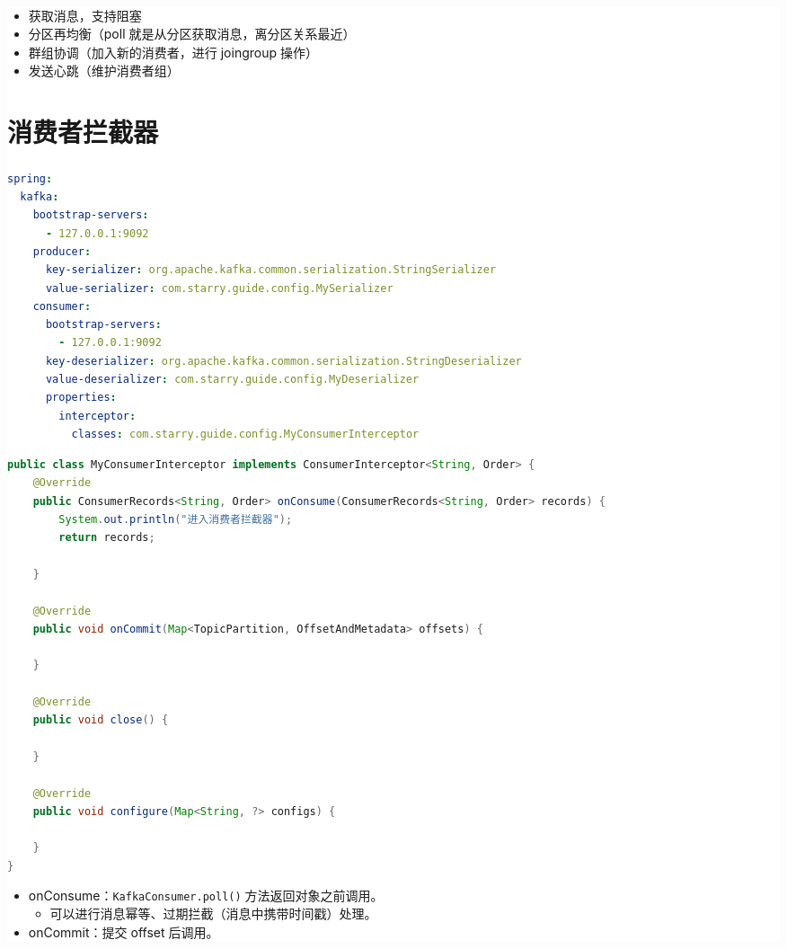 - 获取消息，支持阻塞
- 分区再均衡（poll 就是从分区获取消息，离分区关系最近）
- 群组协调（加入新的消费者，进行 joingroup 操作）
- 发送心跳（维护消费者组）
# 消费者拦截器
```yaml
spring:
  kafka:
    bootstrap-servers:
      - 127.0.0.1:9092
    producer:
      key-serializer: org.apache.kafka.common.serialization.StringSerializer
      value-serializer: com.starry.guide.config.MySerializer
    consumer:
      bootstrap-servers:
        - 127.0.0.1:9092
      key-deserializer: org.apache.kafka.common.serialization.StringDeserializer
      value-deserializer: com.starry.guide.config.MyDeserializer
      properties:
        interceptor:
          classes: com.starry.guide.config.MyConsumerInterceptor
```
```java
public class MyConsumerInterceptor implements ConsumerInterceptor<String, Order> {
    @Override
    public ConsumerRecords<String, Order> onConsume(ConsumerRecords<String, Order> records) {
        System.out.println("进入消费者拦截器");
        return records;

    }

    @Override
    public void onCommit(Map<TopicPartition, OffsetAndMetadata> offsets) {

    }

    @Override
    public void close() {

    }

    @Override
    public void configure(Map<String, ?> configs) {

    }
}
```

- onConsume：`KafkaConsumer.poll()` 方法返回对象之前调用。
   - 可以进行消息幂等、过期拦截（消息中携带时间戳）处理。
- onCommit：提交 offset 后调用。
